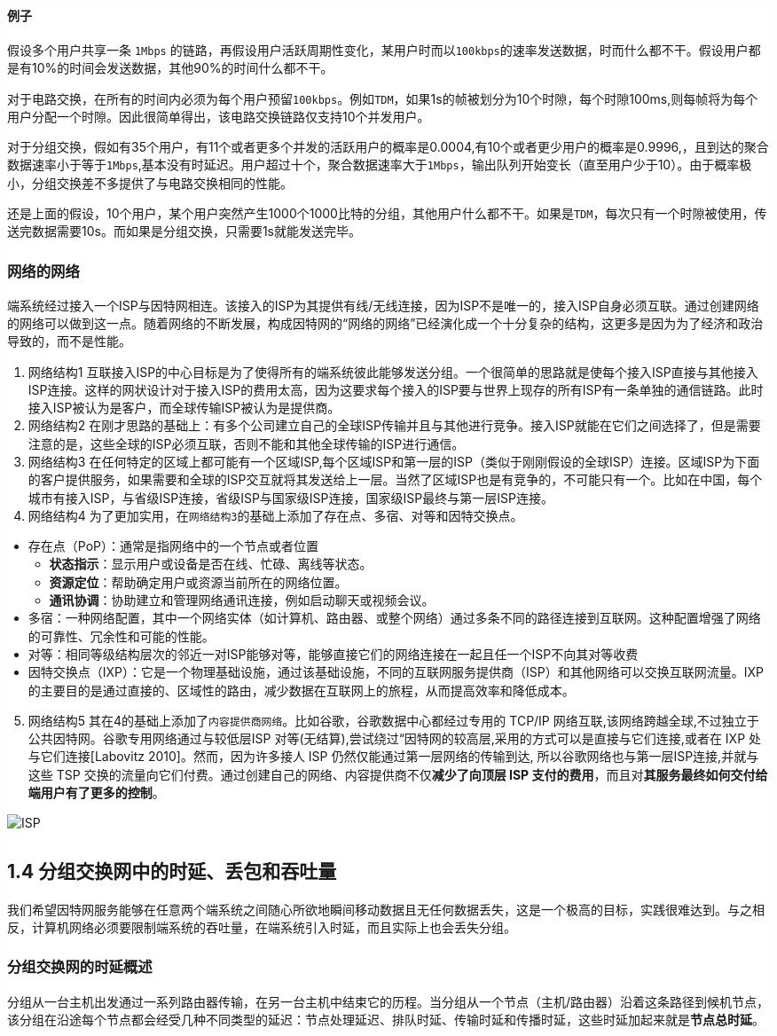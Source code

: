 #### 例子

假设多个用户共享一条 `1Mbps` 的链路，再假设用户活跃周期性变化，某用户时而以`100kbps`的速率发送数据，时而什么都不干。假设用户都是有10%的时间会发送数据，其他90%的时间什么都不干。

对于电路交换，在所有的时间内必须为每个用户预留`100kbps`。例如`TDM`，如果1s的帧被划分为10个时隙，每个时隙100ms,则每帧将为每个用户分配一个时隙。因此很简单得出，该电路交换链路仅支持10个并发用户。

对于分组交换，假如有35个用户，有11个或者更多个并发的活跃用户的概率是0.0004,有10个或者更少用户的概率是0.9996,，且到达的聚合数据速率小于等于`1Mbps`,基本没有时延迟。用户超过十个，聚合数据速率大于`1Mbps`，输出队列开始变长（直至用户少于10）。由于概率极小，分组交换差不多提供了与电路交换相同的性能。

还是上面的假设，10个用户，某个用户突然产生1000个1000比特的分组，其他用户什么都不干。如果是`TDM`，每次只有一个时隙被使用，传送完数据需要10s。而如果是分组交换，只需要1s就能发送完毕。

### 网络的网络

端系统经过接入一个ISP与因特网相连。该接入的ISP为其提供有线/无线连接，因为ISP不是唯一的，接入ISP自身必须互联。通过创建网络的网络可以做到这一点。随着网络的不断发展，构成因特网的“网络的网络”已经演化成一个十分复杂的结构，这更多是因为为了经济和政治导致的，而不是性能。
1. 网络结构1
互联接入ISP的中心目标是为了使得所有的端系统彼此能够发送分组。一个很简单的思路就是使每个接入ISP直接与其他接入ISP连接。这样的网状设计对于接入ISP的费用太高，因为这要求每个接入的ISP要与世界上现存的所有ISP有一条单独的通信链路。此时接入ISP被认为是客户，而全球传输ISP被认为是提供商。
2. 网络结构2
在刚才思路的基础上：有多个公司建立自己的全球ISP传输并且与其他进行竞争。接入ISP就能在它们之间选择了，但是需要注意的是，这些全球的ISP必须互联，否则不能和其他全球传输的ISP进行通信。
3. 网络结构3
在任何特定的区域上都可能有一个区域ISP,每个区域ISP和第一层的ISP（类似于刚刚假设的全球ISP）连接。区域ISP为下面的客户提供服务，如果需要和全球的ISP交互就将其发送给上一层。当然了区域ISP也是有竞争的，不可能只有一个。比如在中国，每个城市有接入ISP，与省级ISP连接，省级ISP与国家级ISP连接，国家级ISP最终与第一层ISP连接。
4. 网络结构4
为了更加实用，在`网络结构3`的基础上添加了存在点、多宿、对等和因特交换点。
- 存在点（PoP）：通常是指网络中的一个节点或者位置
   - **状态指示**：显示用户或设备是否在线、忙碌、离线等状态。
   - **资源定位**：帮助确定用户或资源当前所在的网络位置。
   - **通讯协调**：协助建立和管理网络通讯连接，例如启动聊天或视频会议。
- 多宿：一种网络配置，其中一个网络实体（如计算机、路由器、或整个网络）通过多条不同的路径连接到互联网。这种配置增强了网络的可靠性、冗余性和可能的性能。
- 对等：相同等级结构层次的邻近一对ISP能够对等，能够直接它们的网络连接在一起且任一个ISP不向其对等收费
- 因特交换点（IXP）：它是一个物理基础设施，通过该基础设施，不同的互联网服务提供商（ISP）和其他网络可以交换互联网流量。IXP的主要目的是通过直接的、区域性的路由，减少数据在互联网上的旅程，从而提高效率和降低成本。
5. 网络结构5
其在4的基础上添加了`内容提供商网络`。比如谷歌，谷歌数据中心都经过专用的 TCP/IP 网络互联,该网络跨越全球,不过独立于公共因特网。谷歌专用网络通过与较低层ISP 对等(无结算),尝试绕过“因特网的较高层,采用的方式可以是直接与它们连接,或者在 IXP 处与它们连接[Labovitz 2010]。然而，因为许多接人 ISP 仍然仅能通过第一层网络的传输到达, 所以谷歌网络也与第一层ISP连接,并就与这些 TSP 交换的流量向它们付费。通过创建自己的网络、内容提供商不仅**减少了向顶层 ISP 支付的费用**，而且对**其服务最终如何交付给端用户有了更多的控制**。

![ISP](../image/ISP互联.png)

## 1.4 分组交换网中的时延、丢包和吞吐量

我们希望因特网服务能够在任意两个端系统之间随心所欲地瞬间移动数据且无任何数据丢失，这是一个极高的目标，实践很难达到。与之相反，计算机网络必须要限制端系统的吞吐量，在端系统引入时延，而且实际上也会丢失分组。

### 分组交换网的时延概述

分组从一台主机出发通过一系列路由器传输，在另一台主机中结束它的历程。当分组从一个节点（主机/路由器）沿着这条路径到候机节点，该分组在沿途每个节点都会经受几种不同类型的延迟：节点处理延迟、排队时延、传输时延和传播时延，这些时延加起来就是**节点总时延**。
